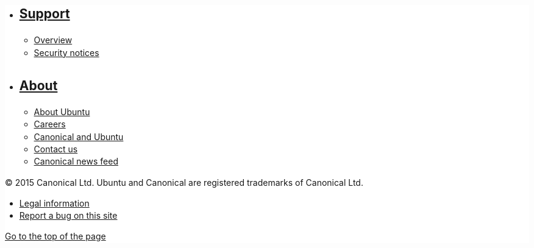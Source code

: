 -   [Support](http://ubuntu.com/support/)
    -------------------------------------

    -   [Overview](http://ubuntu.com/support)
    -   [Security notices](http://www.ubuntu.com/usn/)

-   [About](http://ubuntu.com/about/)
    ---------------------------------

    -   [About Ubuntu](http://ubuntu.com/about/about-ubuntu)
    -   [Careers](http://www.canonical.com/careers)
    -   [Canonical and Ubuntu](http://ubuntu.com/about/canonical-and-ubuntu)
    -   [Contact us](http://ubuntu.com/about/contact-us)
    -   [Canonical news feed](http://insights.ubuntu.com/feed/)

© 2015 Canonical Ltd. Ubuntu and Canonical are registered trademarks of Canonical Ltd.

-   [Legal information](http://www.ubuntu.com/legal)
-   [Report a bug on this site](https://bugs.launchpad.net/developer-ubuntu-com/)

<span class="accessibility-aid">[Go to the top of the page](index.html#)</span>
